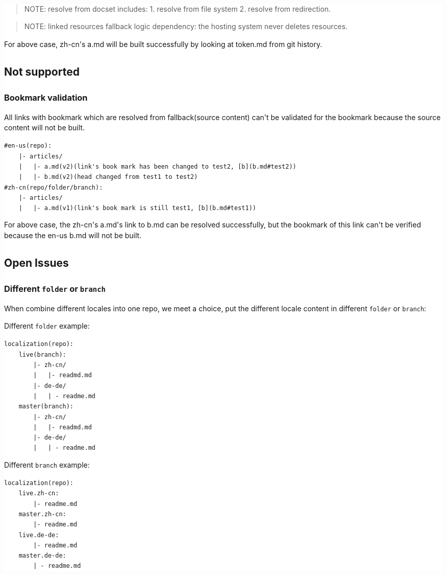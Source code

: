 > NOTE: resolve from docset includes: 1. resolve from file system 2. resolve from redirection.

> NOTE: linked resources fallback logic dependency: the hosting system never deletes resources.
  
For above case, zh-cn's a.md will be built successfully by looking at token.md from git history.

## Not supported

### Bookmark validation

All links with bookmark which are resolved from fallback(source content) can't be validated for the bookmark because the source content will not be built.

```txt
#en-us(repo):
    |- articles/
    |   |- a.md(v2)(link's book mark has been changed to test2, [b](b.md#test2))
    |   |- b.md(v2)(head changed from test1 to test2)
#zh-cn(repo/folder/branch):
    |- articles/
    |   |- a.md(v1)(link's book mark is still test1, [b](b.md#test1))
```

For above case, the zh-cn's a.md's link to b.md can be resolved successfully, but the bookmark of this link can't be verified because the en-us b.md will not be built.

## Open Issues

### Different `folder` or `branch`

When combine different locales into one repo, we meet a choice, put the different locale content in different `folder` or `branch`:

Different `folder` example:
```txt
localization(repo):
    live(branch):
        |- zh-cn/
        |   |- readmd.md
        |- de-de/
        |   | - readme.md
    master(branch):
        |- zh-cn/
        |   |- readmd.md
        |- de-de/
        |   | - readme.md
```
Different `branch` example:
```txt
localization(repo):
    live.zh-cn:
        |- readme.md
    master.zh-cn:
        |- readme.md
    live.de-de:
        |- readme.md
    master.de-de:
        | - readme.md
```
